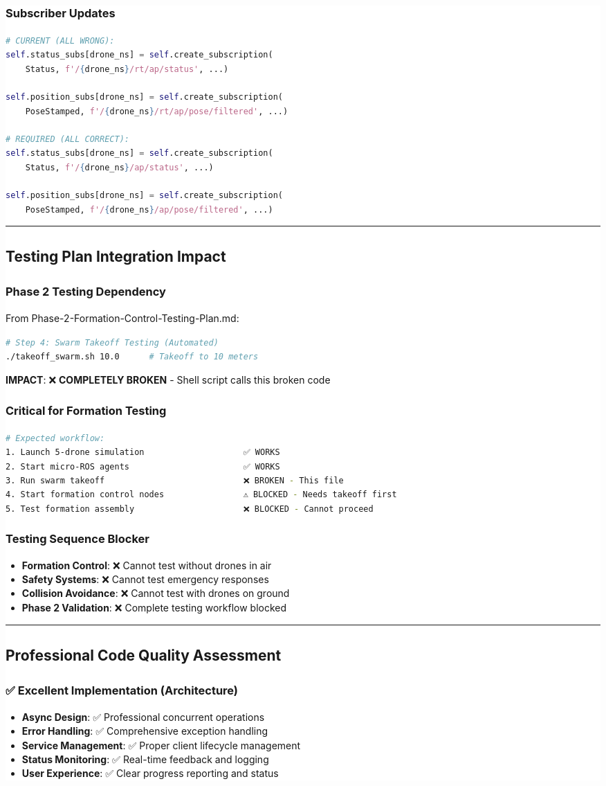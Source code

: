 ### **Subscriber Updates**
```python
# CURRENT (ALL WRONG):
self.status_subs[drone_ns] = self.create_subscription(
    Status, f'/{drone_ns}/rt/ap/status', ...)
    
self.position_subs[drone_ns] = self.create_subscription(
    PoseStamped, f'/{drone_ns}/rt/ap/pose/filtered', ...)

# REQUIRED (ALL CORRECT):
self.status_subs[drone_ns] = self.create_subscription(
    Status, f'/{drone_ns}/ap/status', ...)
    
self.position_subs[drone_ns] = self.create_subscription(
    PoseStamped, f'/{drone_ns}/ap/pose/filtered', ...)
```

---

## Testing Plan Integration Impact

### **Phase 2 Testing Dependency**
From Phase-2-Formation-Control-Testing-Plan.md:
```bash
# Step 4: Swarm Takeoff Testing (Automated)
./takeoff_swarm.sh 10.0      # Takeoff to 10 meters
```

**IMPACT**: ❌ **COMPLETELY BROKEN** - Shell script calls this broken code

### **Critical for Formation Testing**
```bash
# Expected workflow:
1. Launch 5-drone simulation                    ✅ WORKS
2. Start micro-ROS agents                       ✅ WORKS  
3. Run swarm takeoff                            ❌ BROKEN - This file
4. Start formation control nodes                ⚠️ BLOCKED - Needs takeoff first
5. Test formation assembly                      ❌ BLOCKED - Cannot proceed
```

### **Testing Sequence Blocker**
- **Formation Control**: ❌ Cannot test without drones in air
- **Safety Systems**: ❌ Cannot test emergency responses
- **Collision Avoidance**: ❌ Cannot test with drones on ground
- **Phase 2 Validation**: ❌ Complete testing workflow blocked

---

## Professional Code Quality Assessment

### ✅ **Excellent Implementation (Architecture)**
- **Async Design**: ✅ Professional concurrent operations
- **Error Handling**: ✅ Comprehensive exception handling
- **Service Management**: ✅ Proper client lifecycle management
- **Status Monitoring**: ✅ Real-time feedback and logging
- **User Experience**: ✅ Clear progress reporting and status
